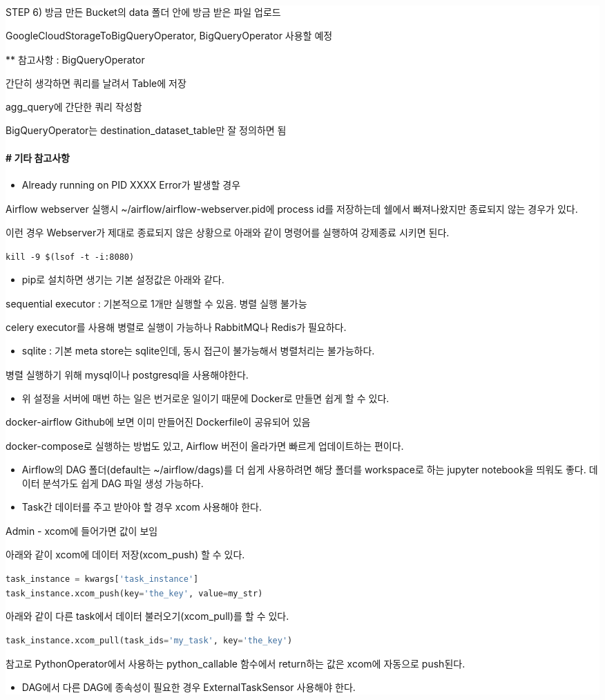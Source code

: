 STEP 6) 방금 만든 Bucket의 data 폴더 안에 방금 받은 파일 업로드

GoogleCloudStorageToBigQueryOperator, BigQueryOperator 사용할 예정

** 참고사항 : BigQueryOperator

간단히 생각하면 쿼리를 날려서 Table에 저장

agg_query에 간단한 쿼리 작성함

BigQueryOperator는 destination_dataset_table만 잘 정의하면 됨

#### # 기타 참고사항

- Already running on PID XXXX Error가 발생할 경우

Airflow webserver 실행시 ~/airflow/airflow-webserver.pid에 process id를 저장하는데 쉘에서 빠져나왔지만 종료되지 않는 경우가 있다.

이런 경우 Webserver가 제대로 종료되지 않은 상황으로 아래와 같이 명령어를 실행하여 강제종료 시키면 된다.

`kill -9 $(lsof -t -i:8080)`

- pip로 설치하면 생기는 기본 설정값은 아래와 같다.

sequential executor : 기본적으로 1개만 실행할 수 있음. 병렬 실행 불가능

celery executor를 사용해 병렬로 실행이 가능하나 RabbitMQ나 Redis가 필요하다.

- sqlite : 기본 meta store는 sqlite인데, 동시 접근이 불가능해서 병렬처리는 불가능하다.

병렬 실행하기 위해 mysql이나 postgresql을 사용해야한다.

- 위 설정을 서버에 매번 하는 일은 번거로운 일이기 때문에 Docker로 만들면 쉽게 할 수 있다.

docker-airflow Github에 보면 이미 만들어진 Dockerfile이 공유되어 있음

docker-compose로 실행하는 방법도 있고, Airflow 버전이 올라가면 빠르게 업데이트하는 편이다.

- Airflow의 DAG 폴더(default는 ~/airflow/dags)를 더 쉽게 사용하려면 해당 폴더를 workspace로 하는 jupyter notebook을 띄워도 좋다. 데이터 분석가도 쉽게 DAG 파일 생성 가능하다.


- Task간 데이터를 주고 받아야 할 경우 xcom 사용해야 한다.

Admin - xcom에 들어가면 값이 보임

아래와 같이 xcom에 데이터 저장(xcom_push) 할 수 있다.


```python
task_instance = kwargs['task_instance']
task_instance.xcom_push(key='the_key', value=my_str)
```

아래와 같이 다른 task에서 데이터 불러오기(xcom_pull)를 할 수 있다.


```python
task_instance.xcom_pull(task_ids='my_task', key='the_key')
```

참고로 PythonOperator에서 사용하는 python_callable 함수에서 return하는 값은 xcom에 자동으로 push된다.


- DAG에서 다른 DAG에 종속성이 필요한 경우 ExternalTaskSensor 사용해야 한다.
